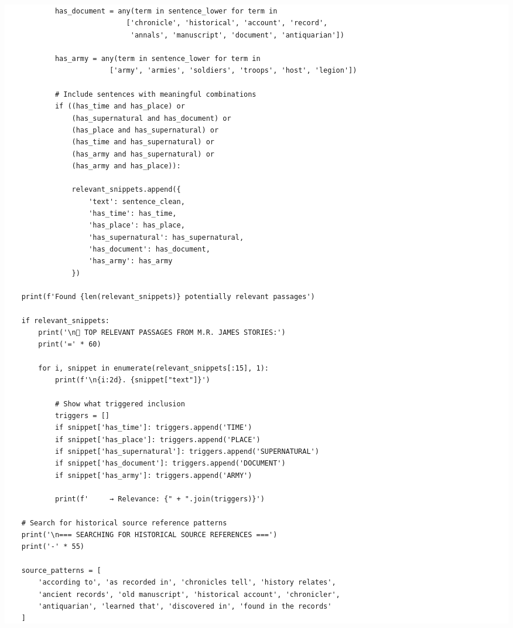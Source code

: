                 has_document = any(term in sentence_lower for term in 
                                 ['chronicle', 'historical', 'account', 'record', 
                                  'annals', 'manuscript', 'document', 'antiquarian'])
                
                has_army = any(term in sentence_lower for term in 
                             ['army', 'armies', 'soldiers', 'troops', 'host', 'legion'])
                
                # Include sentences with meaningful combinations
                if ((has_time and has_place) or 
                    (has_supernatural and has_document) or 
                    (has_place and has_supernatural) or 
                    (has_time and has_supernatural) or
                    (has_army and has_supernatural) or
                    (has_army and has_place)):
                    
                    relevant_snippets.append({
                        'text': sentence_clean,
                        'has_time': has_time,
                        'has_place': has_place, 
                        'has_supernatural': has_supernatural,
                        'has_document': has_document,
                        'has_army': has_army
                    })
        
        print(f'Found {len(relevant_snippets)} potentially relevant passages')
        
        if relevant_snippets:
            print('\n📖 TOP RELEVANT PASSAGES FROM M.R. JAMES STORIES:')
            print('=' * 60)
            
            for i, snippet in enumerate(relevant_snippets[:15], 1):
                print(f'\n{i:2d}. {snippet["text"]}')
                
                # Show what triggered inclusion
                triggers = []
                if snippet['has_time']: triggers.append('TIME')
                if snippet['has_place']: triggers.append('PLACE')
                if snippet['has_supernatural']: triggers.append('SUPERNATURAL')
                if snippet['has_document']: triggers.append('DOCUMENT')
                if snippet['has_army']: triggers.append('ARMY')
                
                print(f'     → Relevance: {" + ".join(triggers)}')
        
        # Search for historical source reference patterns
        print('\n=== SEARCHING FOR HISTORICAL SOURCE REFERENCES ===')
        print('-' * 55)
        
        source_patterns = [
            'according to', 'as recorded in', 'chronicles tell', 'history relates',
            'ancient records', 'old manuscript', 'historical account', 'chronicler',
            'antiquarian', 'learned that', 'discovered in', 'found in the records'
        ]
        